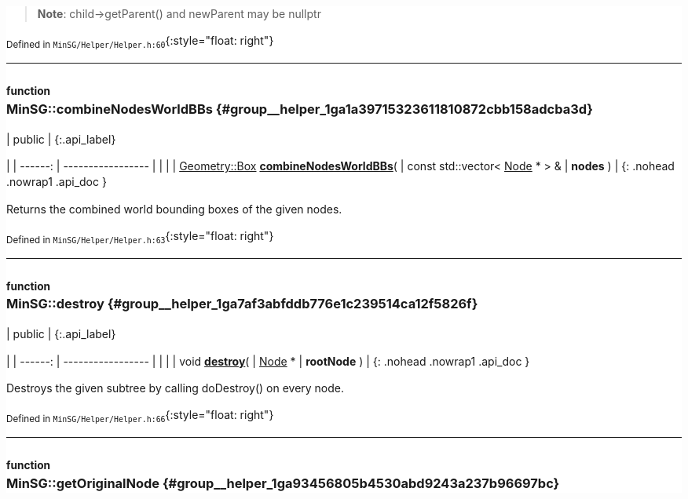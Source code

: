 


> **Note**: child->getParent() and newParent may be nullptr






<sub>Defined in `MinSG/Helper/Helper.h:60`</sub>{:style="float: right"}

-------------------------------------------------------------------

### <small>function</small><br/> MinSG::combineNodesWorldBBs {#group__helper_1ga1a39715323611810872cbb158adcba3d}

| public |
{:.api_label}

|
| ------: | ----------------- |
|  |
| [Geometry::Box](namespaceGeometry#namespaceGeometry_1a02eb80497cc2daa40fba114c929f877a) **[combineNodesWorldBBs](#group%5F%5Fhelper_1ga1a39715323611810872cbb158adcba3d)**( | const std::vector< [Node](classMinSG_1_1Node) * > & | **nodes** ) |
{: .nohead .nowrap1 .api_doc }



Returns the combined world bounding boxes of the given nodes.



<sub>Defined in `MinSG/Helper/Helper.h:63`</sub>{:style="float: right"}

-------------------------------------------------------------------

### <small>function</small><br/> MinSG::destroy {#group__helper_1ga7af3abfddb776e1c239514ca12f5826f}

| public |
{:.api_label}

|
| ------: | ----------------- |
|  |
| void **[destroy](#group%5F%5Fhelper_1ga7af3abfddb776e1c239514ca12f5826f)**( |  [Node](classMinSG_1_1Node) * | **rootNode** ) |
{: .nohead .nowrap1 .api_doc }

Destroys the given subtree by calling doDestroy() on every node.





<sub>Defined in `MinSG/Helper/Helper.h:66`</sub>{:style="float: right"}

-------------------------------------------------------------------

### <small>function</small><br/> MinSG::getOriginalNode {#group__helper_1ga93456805b4530abd9243a237b96697bc}
